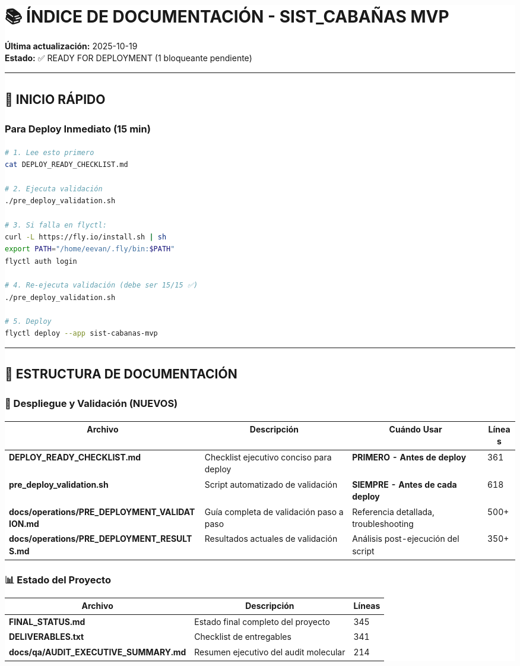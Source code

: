 # 📚 ÍNDICE DE DOCUMENTACIÓN - SIST_CABAÑAS MVP

**Última actualización:** 2025-10-19  
**Estado:** ✅ READY FOR DEPLOYMENT (1 bloqueante pendiente)

---

## 🚀 INICIO RÁPIDO

### Para Deploy Inmediato (15 min)
```bash
# 1. Lee esto primero
cat DEPLOY_READY_CHECKLIST.md

# 2. Ejecuta validación
./pre_deploy_validation.sh

# 3. Si falla en flyctl:
curl -L https://fly.io/install.sh | sh
export PATH="/home/eevan/.fly/bin:$PATH"
flyctl auth login

# 4. Re-ejecuta validación (debe ser 15/15 ✅)
./pre_deploy_validation.sh

# 5. Deploy
flyctl deploy --app sist-cabanas-mvp
```

---

## 📁 ESTRUCTURA DE DOCUMENTACIÓN

### 🎯 Despliegue y Validación (NUEVOS)

| Archivo | Descripción | Cuándo Usar | Líneas |
|---------|-------------|-------------|--------|
| **DEPLOY_READY_CHECKLIST.md** | Checklist ejecutivo conciso para deploy | **PRIMERO - Antes de deploy** | 361 |
| **pre_deploy_validation.sh** | Script automatizado de validación | **SIEMPRE - Antes de cada deploy** | 618 |
| **docs/operations/PRE_DEPLOYMENT_VALIDATION.md** | Guía completa de validación paso a paso | Referencia detallada, troubleshooting | 500+ |
| **docs/operations/PRE_DEPLOYMENT_RESULTS.md** | Resultados actuales de validación | Análisis post-ejecución del script | 350+ |

### 📊 Estado del Proyecto

| Archivo | Descripción | Líneas |
|---------|-------------|--------|
| **FINAL_STATUS.md** | Estado final completo del proyecto | 345 |
| **DELIVERABLES.txt** | Checklist de entregables | 341 |
| **docs/qa/AUDIT_EXECUTIVE_SUMMARY.md** | Resumen ejecutivo del audit molecular | 214 |
